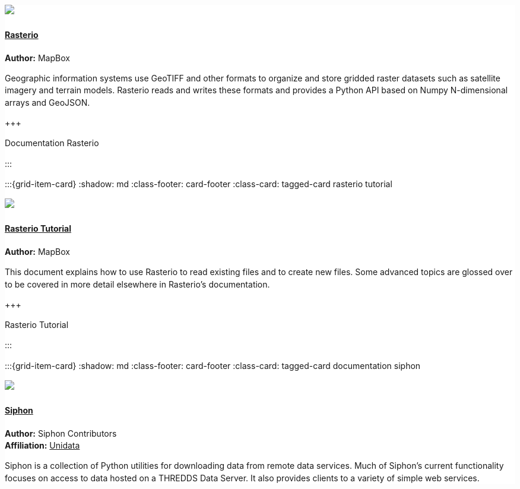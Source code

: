 <div class="d-flex gallery-card">
<img src="_static/images/ebp-logo.png" class="gallery-thumbnail" />
<div class="container">
<a href="https://rasterio.readthedocs.io" class="text-decoration-none"><h4 class="display-4 p-0">Rasterio</h4></a>
<p class="card-subtitle"><strong>Author:</strong> MapBox<br/></p>
<p class="my-2">Geographic information systems use GeoTIFF and other formats to organize and store gridded raster datasets such as satellite imagery and terrain models. Rasterio reads and writes these formats and provides a Python API based on Numpy N-dimensional arrays and GeoJSON.
</p>
</div>
</div>


+++

<span class="badge bg-primary mybadges">Documentation</span>
<span class="badge bg-primary mybadges">Rasterio</span>

:::



:::{grid-item-card}
:shadow: md
:class-footer: card-footer
:class-card: tagged-card rasterio tutorial

<div class="d-flex gallery-card">
<img src="_static/thumbnails/rasterio-tutorial.png" class="gallery-thumbnail" />
<div class="container">
<a href="https://rasterio.readthedocs.io/en/latest/quickstart.html" class="text-decoration-none"><h4 class="display-4 p-0">Rasterio Tutorial</h4></a>
<p class="card-subtitle"><strong>Author:</strong> MapBox<br/></p>
<p class="my-2">This document explains how to use Rasterio to read existing files and to create new files. Some advanced topics are glossed over to be covered in more detail elsewhere in Rasterio’s documentation.
</p>
</div>
</div>


+++

<span class="badge bg-primary mybadges">Rasterio</span>
<span class="badge bg-primary mybadges">Tutorial</span>

:::



:::{grid-item-card}
:shadow: md
:class-footer: card-footer
:class-card: tagged-card documentation siphon

<div class="d-flex gallery-card">
<img src="_static/thumbnails/siphon.png" class="gallery-thumbnail" />
<div class="container">
<a href="https://unidata.github.io/siphon" class="text-decoration-none"><h4 class="display-4 p-0">Siphon</h4></a>
<p class="card-subtitle"><strong>Author:</strong> Siphon Contributors<br/><strong>Affiliation:</strong> <a href="https://www.unidata.ucar.edu/">Unidata</a></p>
<p class="my-2">Siphon is a collection of Python utilities for downloading data from remote data services. Much of Siphon’s current functionality focuses on access to data hosted on a THREDDS Data Server. It also provides clients to a variety of simple web services.
</p>
</div>
</div>